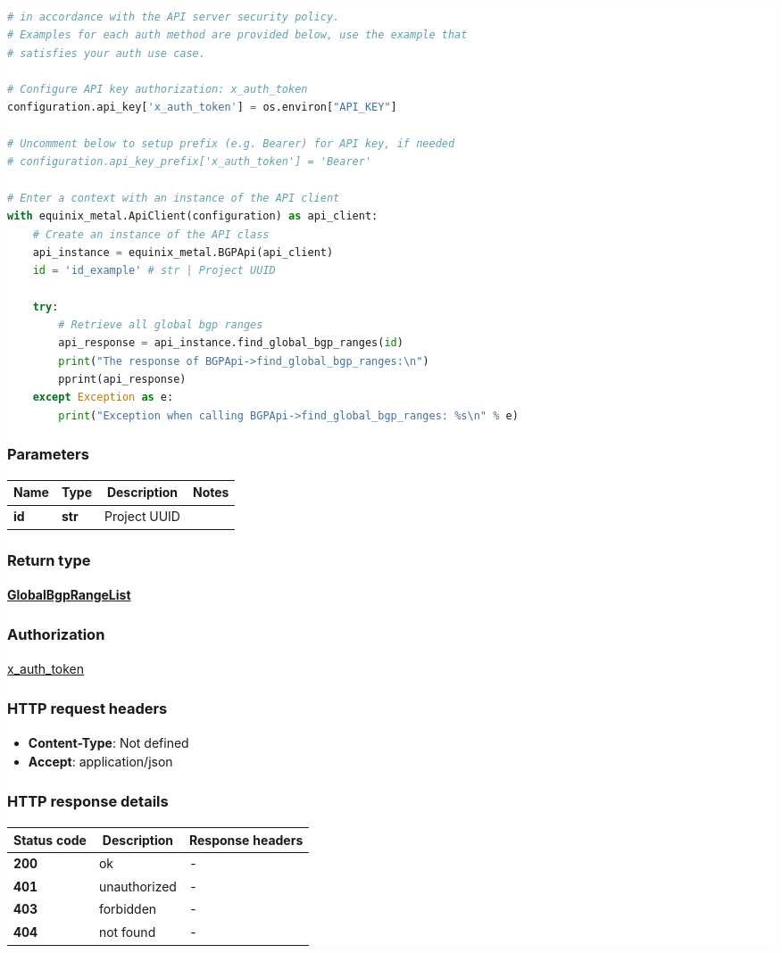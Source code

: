```python
# in accordance with the API server security policy.
# Examples for each auth method are provided below, use the example that
# satisfies your auth use case.

# Configure API key authorization: x_auth_token
configuration.api_key['x_auth_token'] = os.environ["API_KEY"]

# Uncomment below to setup prefix (e.g. Bearer) for API key, if needed
# configuration.api_key_prefix['x_auth_token'] = 'Bearer'

# Enter a context with an instance of the API client
with equinix_metal.ApiClient(configuration) as api_client:
    # Create an instance of the API class
    api_instance = equinix_metal.BGPApi(api_client)
    id = 'id_example' # str | Project UUID

    try:
        # Retrieve all global bgp ranges
        api_response = api_instance.find_global_bgp_ranges(id)
        print("The response of BGPApi->find_global_bgp_ranges:\n")
        pprint(api_response)
    except Exception as e:
        print("Exception when calling BGPApi->find_global_bgp_ranges: %s\n" % e)
```

### Parameters

Name | Type | Description  | Notes
------------- | ------------- | ------------- | -------------
 **id** | **str**| Project UUID | 

### Return type

[**GlobalBgpRangeList**](GlobalBgpRangeList.md)

### Authorization

[x_auth_token](../README.md#x_auth_token)

### HTTP request headers

 - **Content-Type**: Not defined
 - **Accept**: application/json

### HTTP response details
| Status code | Description | Response headers |
|-------------|-------------|------------------|
**200** | ok |  -  |
**401** | unauthorized |  -  |
**403** | forbidden |  -  |
**404** | not found |  -  |
